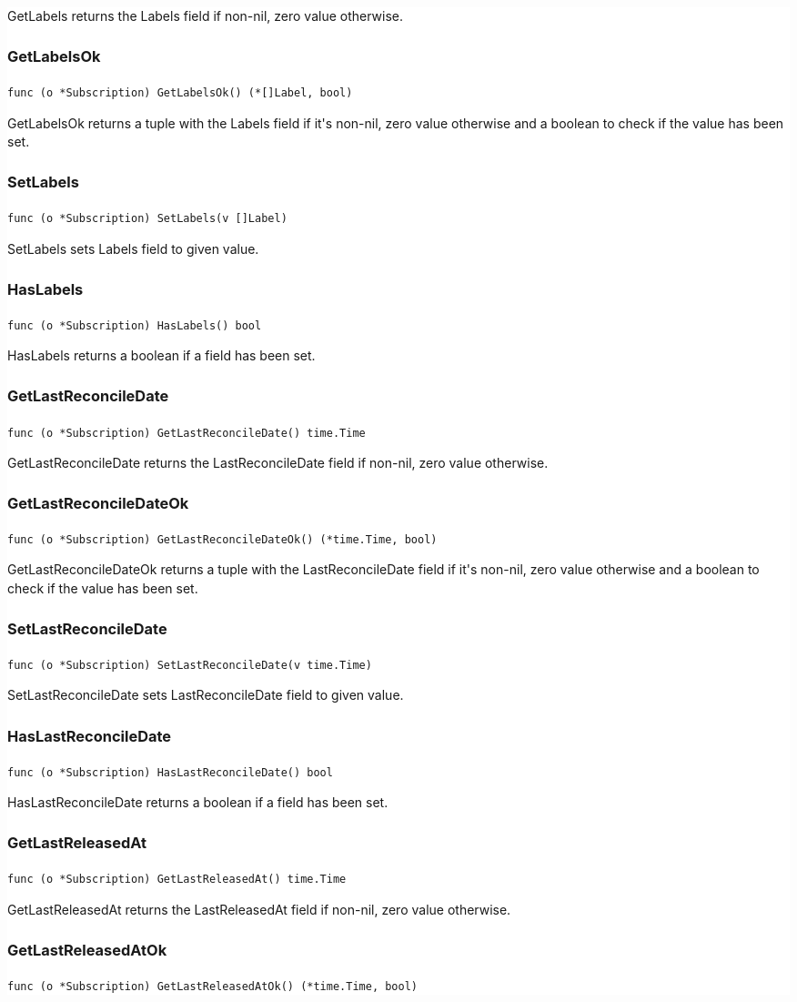 GetLabels returns the Labels field if non-nil, zero value otherwise.

### GetLabelsOk

`func (o *Subscription) GetLabelsOk() (*[]Label, bool)`

GetLabelsOk returns a tuple with the Labels field if it's non-nil, zero value otherwise
and a boolean to check if the value has been set.

### SetLabels

`func (o *Subscription) SetLabels(v []Label)`

SetLabels sets Labels field to given value.

### HasLabels

`func (o *Subscription) HasLabels() bool`

HasLabels returns a boolean if a field has been set.

### GetLastReconcileDate

`func (o *Subscription) GetLastReconcileDate() time.Time`

GetLastReconcileDate returns the LastReconcileDate field if non-nil, zero value otherwise.

### GetLastReconcileDateOk

`func (o *Subscription) GetLastReconcileDateOk() (*time.Time, bool)`

GetLastReconcileDateOk returns a tuple with the LastReconcileDate field if it's non-nil, zero value otherwise
and a boolean to check if the value has been set.

### SetLastReconcileDate

`func (o *Subscription) SetLastReconcileDate(v time.Time)`

SetLastReconcileDate sets LastReconcileDate field to given value.

### HasLastReconcileDate

`func (o *Subscription) HasLastReconcileDate() bool`

HasLastReconcileDate returns a boolean if a field has been set.

### GetLastReleasedAt

`func (o *Subscription) GetLastReleasedAt() time.Time`

GetLastReleasedAt returns the LastReleasedAt field if non-nil, zero value otherwise.

### GetLastReleasedAtOk

`func (o *Subscription) GetLastReleasedAtOk() (*time.Time, bool)`
